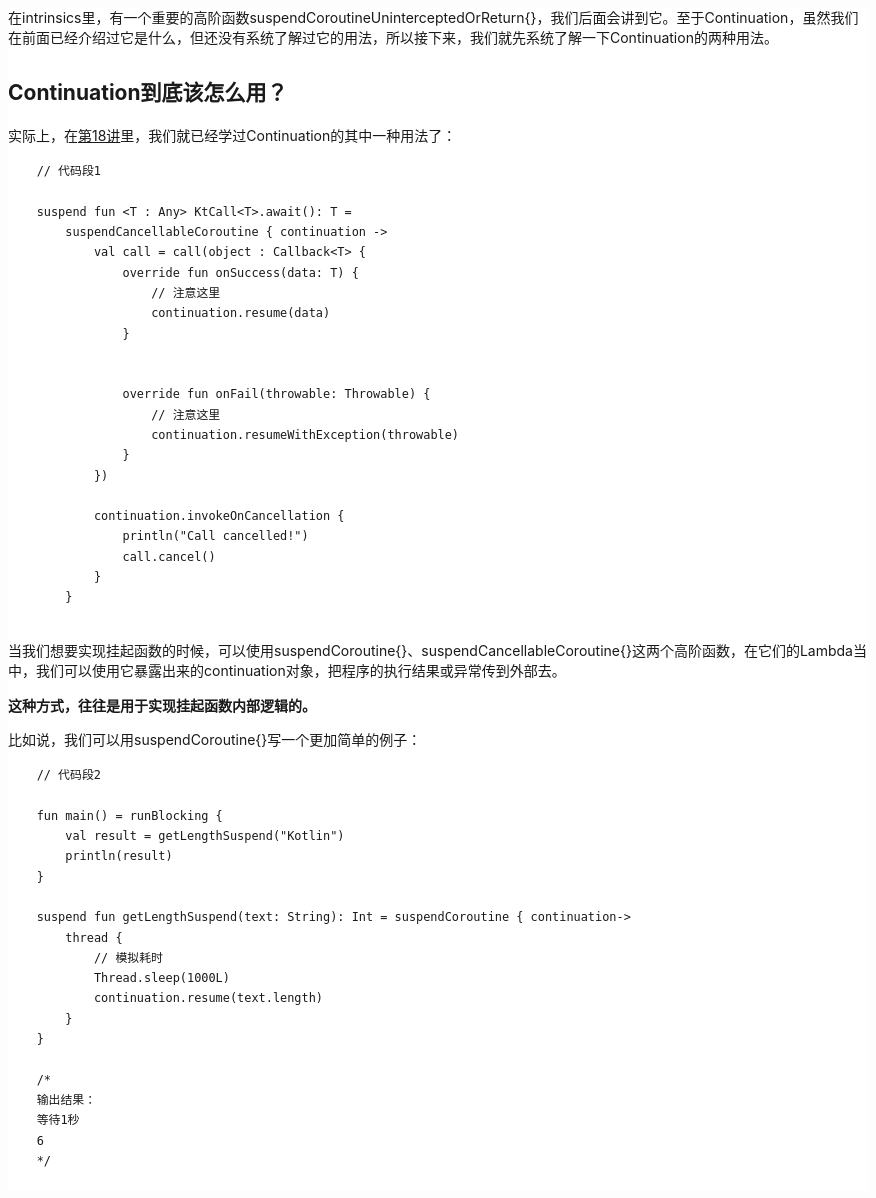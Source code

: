 在intrinsics里，有一个重要的高阶函数suspendCoroutineUninterceptedOrReturn\{\}，我们后面会讲到它。至于Continuation，虽然我们在前面已经介绍过它是什么，但还没有系统了解过它的用法，所以接下来，我们就先系统了解一下Continuation的两种用法。

## Continuation到底该怎么用？

实际上，在[第18讲](https://time.geekbang.org/column/article/488985)里，我们就已经学过Continuation的其中一种用法了：

```
    // 代码段1
    
    suspend fun <T : Any> KtCall<T>.await(): T =
        suspendCancellableCoroutine { continuation ->
            val call = call(object : Callback<T> {
                override fun onSuccess(data: T) {
                    // 注意这里
                    continuation.resume(data)
                }
    
    
                override fun onFail(throwable: Throwable) {
                    // 注意这里
                    continuation.resumeWithException(throwable)
                }
            })
    
            continuation.invokeOnCancellation {
                println("Call cancelled!")
                call.cancel()
            }
        }
    

```

当我们想要实现挂起函数的时候，可以使用suspendCoroutine\{\}、suspendCancellableCoroutine\{\}这两个高阶函数，在它们的Lambda当中，我们可以使用它暴露出来的continuation对象，把程序的执行结果或异常传到外部去。

**这种方式，往往是用于实现挂起函数内部逻辑的。**

比如说，我们可以用suspendCoroutine\{\}写一个更加简单的例子：

```
    // 代码段2
    
    fun main() = runBlocking {
        val result = getLengthSuspend("Kotlin")
        println(result)
    }
    
    suspend fun getLengthSuspend(text: String): Int = suspendCoroutine { continuation->
        thread {
            // 模拟耗时
            Thread.sleep(1000L)
            continuation.resume(text.length)
        }
    }
    
    /*
    输出结果：
    等待1秒
    6
    */
    

```

